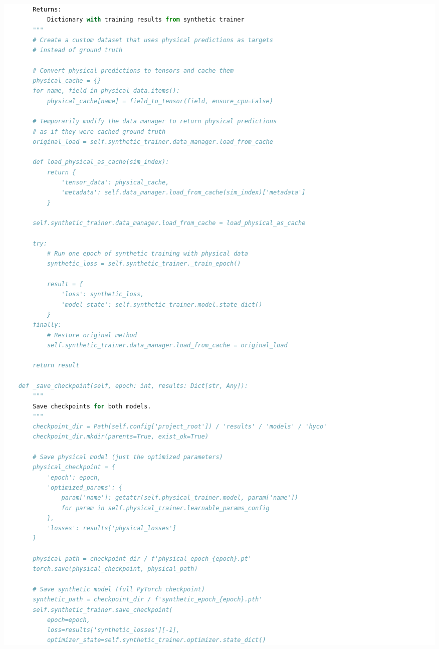 ```python
        Returns:
            Dictionary with training results from synthetic trainer
        """
        # Create a custom dataset that uses physical predictions as targets
        # instead of ground truth
        
        # Convert physical predictions to tensors and cache them
        physical_cache = {}
        for name, field in physical_data.items():
            physical_cache[name] = field_to_tensor(field, ensure_cpu=False)
        
        # Temporarily modify the data manager to return physical predictions
        # as if they were cached ground truth
        original_load = self.synthetic_trainer.data_manager.load_from_cache
        
        def load_physical_as_cache(sim_index):
            return {
                'tensor_data': physical_cache,
                'metadata': self.data_manager.load_from_cache(sim_index)['metadata']
            }
        
        self.synthetic_trainer.data_manager.load_from_cache = load_physical_as_cache
        
        try:
            # Run one epoch of synthetic training with physical data
            synthetic_loss = self.synthetic_trainer._train_epoch()
            
            result = {
                'loss': synthetic_loss,
                'model_state': self.synthetic_trainer.model.state_dict()
            }
        finally:
            # Restore original method
            self.synthetic_trainer.data_manager.load_from_cache = original_load
        
        return result
    
    def _save_checkpoint(self, epoch: int, results: Dict[str, Any]):
        """
        Save checkpoints for both models.
        """
        checkpoint_dir = Path(self.config['project_root']) / 'results' / 'models' / 'hyco'
        checkpoint_dir.mkdir(parents=True, exist_ok=True)
        
        # Save physical model (just the optimized parameters)
        physical_checkpoint = {
            'epoch': epoch,
            'optimized_params': {
                param['name']: getattr(self.physical_trainer.model, param['name'])
                for param in self.physical_trainer.learnable_params_config
            },
            'losses': results['physical_losses']
        }
        
        physical_path = checkpoint_dir / f'physical_epoch_{epoch}.pt'
        torch.save(physical_checkpoint, physical_path)
        
        # Save synthetic model (full PyTorch checkpoint)
        synthetic_path = checkpoint_dir / f'synthetic_epoch_{epoch}.pth'
        self.synthetic_trainer.save_checkpoint(
            epoch=epoch,
            loss=results['synthetic_losses'][-1],
            optimizer_state=self.synthetic_trainer.optimizer.state_dict()
```